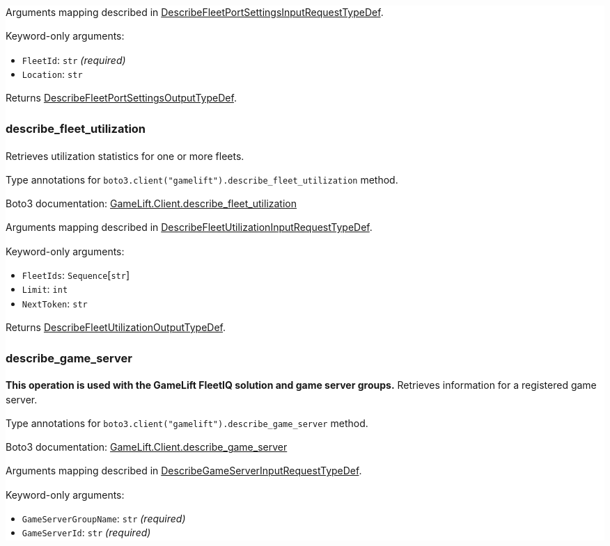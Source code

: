 Arguments mapping described in
[DescribeFleetPortSettingsInputRequestTypeDef](./type_defs.md#describefleetportsettingsinputrequesttypedef).

Keyword-only arguments:

- `FleetId`: `str` *(required)*
- `Location`: `str`

Returns
[DescribeFleetPortSettingsOutputTypeDef](./type_defs.md#describefleetportsettingsoutputtypedef).

<a id="describe_fleet_utilization"></a>

### describe_fleet_utilization

Retrieves utilization statistics for one or more fleets.

Type annotations for `boto3.client("gamelift").describe_fleet_utilization`
method.

Boto3 documentation:
[GameLift.Client.describe_fleet_utilization](https://boto3.amazonaws.com/v1/documentation/api/latest/reference/services/gamelift.html#GameLift.Client.describe_fleet_utilization)

Arguments mapping described in
[DescribeFleetUtilizationInputRequestTypeDef](./type_defs.md#describefleetutilizationinputrequesttypedef).

Keyword-only arguments:

- `FleetIds`: `Sequence`\[`str`\]
- `Limit`: `int`
- `NextToken`: `str`

Returns
[DescribeFleetUtilizationOutputTypeDef](./type_defs.md#describefleetutilizationoutputtypedef).

<a id="describe_game_server"></a>

### describe_game_server

**This operation is used with the GameLift FleetIQ solution and game server
groups.** Retrieves information for a registered game server.

Type annotations for `boto3.client("gamelift").describe_game_server` method.

Boto3 documentation:
[GameLift.Client.describe_game_server](https://boto3.amazonaws.com/v1/documentation/api/latest/reference/services/gamelift.html#GameLift.Client.describe_game_server)

Arguments mapping described in
[DescribeGameServerInputRequestTypeDef](./type_defs.md#describegameserverinputrequesttypedef).

Keyword-only arguments:

- `GameServerGroupName`: `str` *(required)*
- `GameServerId`: `str` *(required)*
